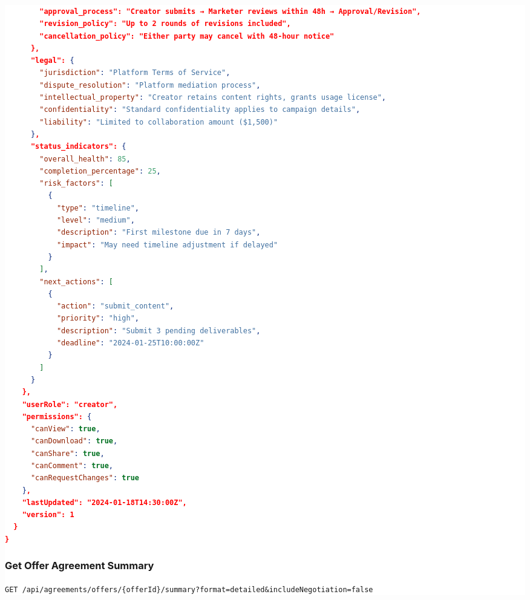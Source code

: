 ```json
        "approval_process": "Creator submits → Marketer reviews within 48h → Approval/Revision",
        "revision_policy": "Up to 2 rounds of revisions included",
        "cancellation_policy": "Either party may cancel with 48-hour notice"
      },
      "legal": {
        "jurisdiction": "Platform Terms of Service",
        "dispute_resolution": "Platform mediation process",
        "intellectual_property": "Creator retains content rights, grants usage license",
        "confidentiality": "Standard confidentiality applies to campaign details",
        "liability": "Limited to collaboration amount ($1,500)"
      },
      "status_indicators": {
        "overall_health": 85,
        "completion_percentage": 25,
        "risk_factors": [
          {
            "type": "timeline",
            "level": "medium",
            "description": "First milestone due in 7 days",
            "impact": "May need timeline adjustment if delayed"
          }
        ],
        "next_actions": [
          {
            "action": "submit_content",
            "priority": "high",
            "description": "Submit 3 pending deliverables",
            "deadline": "2024-01-25T10:00:00Z"
          }
        ]
      }
    },
    "userRole": "creator",
    "permissions": {
      "canView": true,
      "canDownload": true,
      "canShare": true,
      "canComment": true,
      "canRequestChanges": true
    },
    "lastUpdated": "2024-01-18T14:30:00Z",
    "version": 1
  }
}
```

### Get Offer Agreement Summary
```
GET /api/agreements/offers/{offerId}/summary?format=detailed&includeNegotiation=false
```
